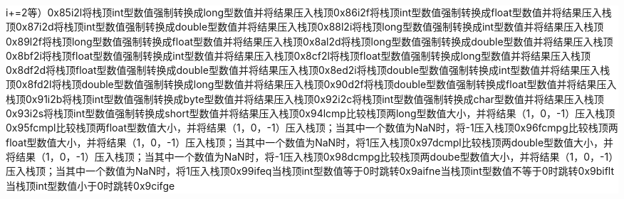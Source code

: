 i+=2等）</td></tr><tr><td style="text-align:center;vertical-align:top;width:72px;">0x85</td><td style="text-align:center;vertical-align:top;width:172px;">i2l</td><td style="text-align:center;vertical-align:top;width:393px;">将栈顶int型数值强制转换成long型数值并将结果压入栈顶</td></tr><tr><td style="text-align:center;vertical-align:top;width:72px;">0x86</td><td style="text-align:center;vertical-align:top;width:172px;">i2f</td><td style="text-align:center;vertical-align:top;width:393px;">将栈顶int型数值强制转换成float型数值并将结果压入栈顶</td></tr><tr><td style="text-align:center;vertical-align:top;width:72px;">0x87</td><td style="text-align:center;vertical-align:top;width:172px;">i2d</td><td style="text-align:center;vertical-align:top;width:393px;">将栈顶int型数值强制转换成double型数值并将结果压入栈顶</td></tr><tr><td style="text-align:center;vertical-align:top;width:72px;">0x88</td><td style="text-align:center;vertical-align:top;width:172px;">l2i</td><td style="text-align:center;vertical-align:top;width:393px;">将栈顶long型数值强制转换成int型数值并将结果压入栈顶</td></tr><tr><td style="text-align:center;vertical-align:top;width:72px;">0x89</td><td style="text-align:center;vertical-align:top;width:172px;">l2f</td><td style="text-align:center;vertical-align:top;width:393px;">将栈顶long型数值强制转换成float型数值并将结果压入栈顶</td></tr><tr><td style="text-align:center;vertical-align:top;width:72px;">0x8a</td><td style="text-align:center;vertical-align:top;width:172px;">l2d</td><td style="text-align:center;vertical-align:top;width:393px;">将栈顶long型数值强制转换成double型数值并将结果压入栈顶</td></tr><tr><td style="text-align:center;vertical-align:top;width:72px;">0x8b</td><td style="text-align:center;vertical-align:top;width:172px;">f2i</td><td style="text-align:center;vertical-align:top;width:393px;">将栈顶float型数值强制转换成int型数值并将结果压入栈顶</td></tr><tr><td style="text-align:center;vertical-align:top;width:72px;">0x8c</td><td style="text-align:center;vertical-align:top;width:172px;">f2l</td><td style="text-align:center;vertical-align:top;width:393px;">将栈顶float型数值强制转换成long型数值并将结果压入栈顶</td></tr><tr><td style="text-align:center;vertical-align:top;width:72px;">0x8d</td><td style="text-align:center;vertical-align:top;width:172px;">f2d</td><td style="text-align:center;vertical-align:top;width:393px;">将栈顶float型数值强制转换成double型数值并将结果压入栈顶</td></tr><tr><td style="text-align:center;vertical-align:top;width:72px;">0x8e</td><td style="text-align:center;vertical-align:top;width:172px;">d2i</td><td style="text-align:center;vertical-align:top;width:393px;">将栈顶double型数值强制转换成int型数值并将结果压入栈顶</td></tr><tr><td style="text-align:center;vertical-align:top;width:72px;">0x8f</td><td style="text-align:center;vertical-align:top;width:172px;">d2l</td><td style="text-align:center;vertical-align:top;width:393px;">将栈顶double型数值强制转换成long型数值并将结果压入栈顶</td></tr><tr><td style="text-align:center;vertical-align:top;width:72px;">0x90</td><td style="text-align:center;vertical-align:top;width:172px;">d2f</td><td style="text-align:center;vertical-align:top;width:393px;">将栈顶double型数值强制转换成float型数值并将结果压入栈顶</td></tr><tr><td style="text-align:center;vertical-align:top;width:72px;">0x91</td><td style="text-align:center;vertical-align:top;width:172px;">i2b</td><td style="text-align:center;vertical-align:top;width:393px;">将栈顶int型数值强制转换成byte型数值并将结果压入栈顶</td></tr><tr><td style="text-align:center;vertical-align:top;width:72px;">0x92</td><td style="text-align:center;vertical-align:top;width:172px;">i2c</td><td style="text-align:center;vertical-align:top;width:393px;">将栈顶int型数值强制转换成char型数值并将结果压入栈顶</td></tr><tr><td style="text-align:center;vertical-align:top;width:72px;">0x93</td><td style="text-align:center;vertical-align:top;width:172px;">i2s</td><td style="text-align:center;vertical-align:top;width:393px;">将栈顶int型数值强制转换成short型数值并将结果压入栈顶</td></tr><tr><td style="text-align:center;vertical-align:top;width:72px;">0x94</td><td style="text-align:center;vertical-align:top;width:172px;">lcmp</td><td style="text-align:center;vertical-align:top;width:393px;">比较栈顶两long型数值大小，并将结果（1，0，-1）压入栈顶</td></tr><tr><td style="text-align:center;vertical-align:top;width:72px;">0x95</td><td style="text-align:center;vertical-align:top;width:172px;">fcmpl</td><td style="text-align:center;vertical-align:top;width:393px;">比较栈顶两float型数值大小，并将结果（1，0，-1）压入栈顶；当其中一个数值为NaN时，将-1压入栈顶</td></tr><tr><td style="text-align:center;vertical-align:top;width:72px;">0x96</td><td style="text-align:center;vertical-align:top;width:172px;">fcmpg</td><td style="text-align:center;vertical-align:top;width:393px;">比较栈顶两float型数值大小，并将结果（1，0，-1）压入栈顶；当其中一个数值为NaN时，将1压入栈顶</td></tr><tr><td style="text-align:center;vertical-align:top;width:72px;">0x97</td><td style="text-align:center;vertical-align:top;width:172px;">dcmpl</td><td style="text-align:center;vertical-align:top;width:393px;">比较栈顶两double型数值大小，并将结果（1，0，-1）压入栈顶；当其中一个数值为NaN时，将-1压入栈顶</td></tr><tr><td style="text-align:center;vertical-align:top;width:72px;">0x98</td><td style="text-align:center;vertical-align:top;width:172px;">dcmpg</td><td style="text-align:center;vertical-align:top;width:393px;">比较栈顶两doube型数值大小，并将结果（1，0，-1）压入栈顶；当其中一个数值为NaN时，将1压入栈顶</td></tr><tr><td style="text-align:center;vertical-align:top;width:72px;">0x99</td><td style="text-align:center;vertical-align:top;width:172px;">ifeq</td><td style="text-align:center;vertical-align:top;width:393px;">当栈顶int型数值等于0时跳转</td></tr><tr><td style="text-align:center;vertical-align:top;width:72px;">0x9a</td><td style="text-align:center;vertical-align:top;width:172px;">ifne</td><td style="text-align:center;vertical-align:top;width:393px;">当栈顶int型数值不等于0时跳转</td></tr><tr><td style="text-align:center;vertical-align:top;width:72px;">0x9b</td><td style="text-align:center;vertical-align:top;width:172px;">iflt</td><td style="text-align:center;vertical-align:top;width:393px;">当栈顶int型数值小于0时跳转</td></tr><tr><td style="text-align:center;vertical-align:top;width:72px;">0x9c</td><td style="text-align:center;vertical-align:top;width:172px;">ifge</td>